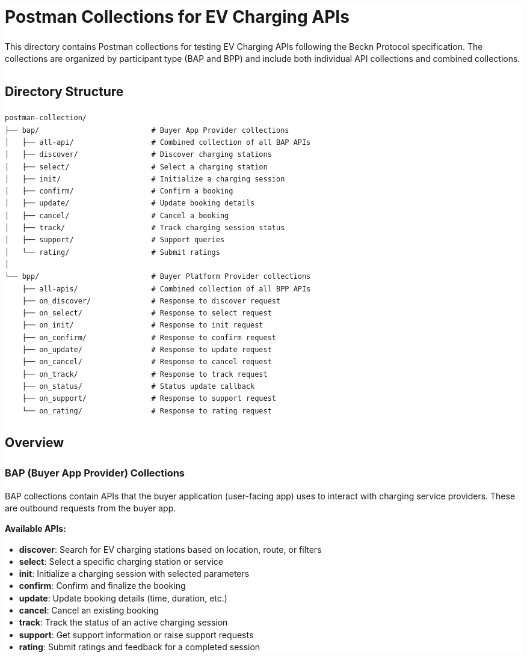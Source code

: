 # Postman Collections for EV Charging APIs

This directory contains Postman collections for testing EV Charging APIs following the Beckn Protocol specification. The collections are organized by participant type (BAP and BPP) and include both individual API collections and combined collections.

## Directory Structure

```
postman-collection/
├── bap/                          # Buyer App Provider collections
│   ├── all-api/                  # Combined collection of all BAP APIs
│   ├── discover/                 # Discover charging stations
│   ├── select/                   # Select a charging station
│   ├── init/                     # Initialize a charging session
│   ├── confirm/                  # Confirm a booking
│   ├── update/                   # Update booking details
│   ├── cancel/                   # Cancel a booking
│   ├── track/                    # Track charging session status
│   ├── support/                  # Support queries
│   └── rating/                   # Submit ratings
│
└── bpp/                          # Buyer Platform Provider collections
    ├── all-apis/                 # Combined collection of all BPP APIs
    ├── on_discover/              # Response to discover request
    ├── on_select/                # Response to select request
    ├── on_init/                  # Response to init request
    ├── on_confirm/               # Response to confirm request
    ├── on_update/                # Response to update request
    ├── on_cancel/                # Response to cancel request
    ├── on_track/                 # Response to track request
    ├── on_status/                # Status update callback
    ├── on_support/               # Response to support request
    └── on_rating/                # Response to rating request
```

## Overview

### BAP (Buyer App Provider) Collections

BAP collections contain APIs that the buyer application (user-facing app) uses to interact with charging service providers. These are outbound requests from the buyer app.

**Available APIs:**
- **discover**: Search for EV charging stations based on location, route, or filters
- **select**: Select a specific charging station or service
- **init**: Initialize a charging session with selected parameters
- **confirm**: Confirm and finalize the booking
- **update**: Update booking details (time, duration, etc.)
- **cancel**: Cancel an existing booking
- **track**: Track the status of an active charging session
- **support**: Get support information or raise support requests
- **rating**: Submit ratings and feedback for a completed session
